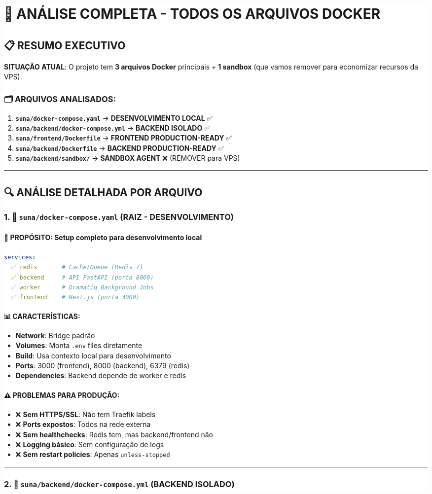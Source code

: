 # 🐳 ANÁLISE COMPLETA - TODOS OS ARQUIVOS DOCKER

## 📋 **RESUMO EXECUTIVO**

**SITUAÇÃO ATUAL**: O projeto tem **3 arquivos Docker** principais + **1 sandbox** (que vamos remover para economizar recursos da VPS).

### **🗂️ ARQUIVOS ANALISADOS:**
1. **`suna/docker-compose.yaml`** → **DESENVOLVIMENTO LOCAL** ✅
2. **`suna/backend/docker-compose.yml`** → **BACKEND ISOLADO** ✅  
3. **`suna/frontend/Dockerfile`** → **FRONTEND PRODUCTION-READY** ✅
4. **`suna/backend/Dockerfile`** → **BACKEND PRODUCTION-READY** ✅
5. **`suna/backend/sandbox/`** → **SANDBOX AGENT** ❌ (REMOVER para VPS)

---

## 🔍 **ANÁLISE DETALHADA POR ARQUIVO**

### **1. 📁 `suna/docker-compose.yaml` (RAIZ - DESENVOLVIMENTO)**

#### **🎯 PROPÓSITO:** Setup completo para desenvolvimento local
```yaml
services:
  ✅ redis       # Cache/Queue (Redis 7)
  ✅ backend     # API FastAPI (porta 8000)  
  ✅ worker      # Dramatiq Background Jobs
  ✅ frontend    # Next.js (porta 3000)
```

#### **📊 CARACTERÍSTICAS:**
- **Network**: Bridge padrão
- **Volumes**: Monta `.env` files diretamente
- **Build**: Usa contexto local para desenvolvimento
- **Ports**: 3000 (frontend), 8000 (backend), 6379 (redis)
- **Dependencies**: Backend depende de worker e redis

#### **⚠️ PROBLEMAS PARA PRODUÇÃO:**
- ❌ **Sem HTTPS/SSL**: Não tem Traefik labels
- ❌ **Ports expostos**: Todos na rede externa
- ❌ **Sem healthchecks**: Redis tem, mas backend/frontend não
- ❌ **Logging básico**: Sem configuração de logs
- ❌ **Sem restart policies**: Apenas `unless-stopped`

---

### **2. 📁 `suna/backend/docker-compose.yml` (BACKEND ISOLADO)**
